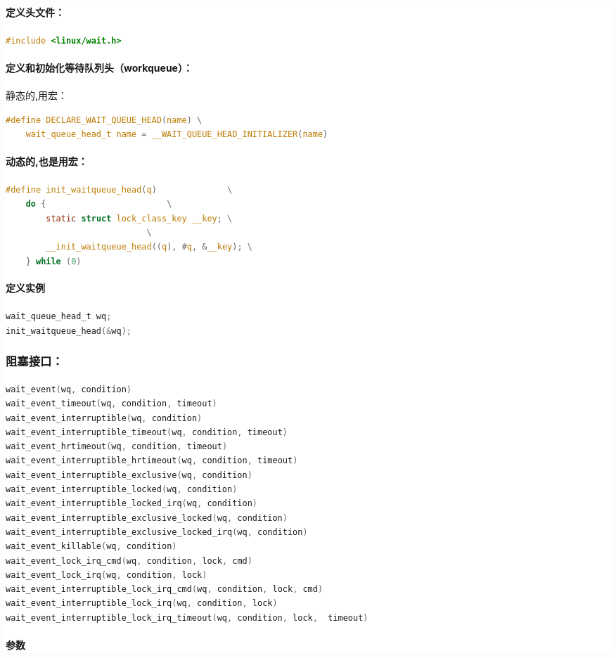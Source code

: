 #### 定义头文件：

~~~ c
#include <linux/wait.h>
~~~

#### 定义和初始化等待队列头（workqueue）：

静态的,用宏：

~~~ c
#define DECLARE_WAIT_QUEUE_HEAD(name) \
    wait_queue_head_t name = __WAIT_QUEUE_HEAD_INITIALIZER(name)
~~~

#### 动态的,也是用宏：

~~~ c
#define init_waitqueue_head(q)              \
    do {                        \
        static struct lock_class_key __key; \
                            \
        __init_waitqueue_head((q), #q, &__key); \
    } while (0)
~~~

#### 定义实例

~~~ c
wait_queue_head_t wq;
init_waitqueue_head(&wq);
~~~

### 阻塞接口：

~~~ c
wait_event(wq, condition)
wait_event_timeout(wq, condition, timeout)
wait_event_interruptible(wq, condition)
wait_event_interruptible_timeout(wq, condition, timeout)
wait_event_hrtimeout(wq, condition, timeout)
wait_event_interruptible_hrtimeout(wq, condition, timeout)
wait_event_interruptible_exclusive(wq, condition)
wait_event_interruptible_locked(wq, condition)
wait_event_interruptible_locked_irq(wq, condition)
wait_event_interruptible_exclusive_locked(wq, condition)
wait_event_interruptible_exclusive_locked_irq(wq, condition)
wait_event_killable(wq, condition)
wait_event_lock_irq_cmd(wq, condition, lock, cmd)
wait_event_lock_irq(wq, condition, lock)
wait_event_interruptible_lock_irq_cmd(wq, condition, lock, cmd)
wait_event_interruptible_lock_irq(wq, condition, lock)
wait_event_interruptible_lock_irq_timeout(wq, condition, lock,  timeout)
~~~

#### 参数

